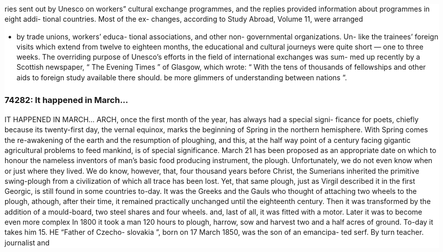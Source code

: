 ries sent out by Unesco on workers” 
cultural exchange programmes, and 
the replies provided information 
about programmes in eight addi- 
tional countries. Most of the ex- 
changes, according to Study 
Abroad, Volume 11, were arranged 
- by trade unions, workers’ educa- 
tional associations, and other non- 
governmental organizations. Un- 
like the trainees’ foreign visits 
which extend from twelve to 
eighteen months, the educational 
and cultural journeys were quite 
short — one to three weeks. 
The overriding purpose of 
Unesco’s efforts in the field of 
international exchanges was sum- 
med up recently by a Scottish 
newspaper, “ The Evening Times ” 
of Glasgow, which wrote: “ With 
the tens of thousands of fellowships 
and other aids to foreign study 
available there should. be more 
glimmers of understanding between 
nations ”.   


### 74282: It happened in March...

IT HAPPENED 
IN MARCH... 
ARCH, once the first month of the year, has always had a special signi- 
ficance for poets, chiefly because its twenty-first day, the vernal equinox, 
marks the beginning of Spring in the northern hemisphere. With Spring 
comes the re-awakening of the earth and the resumption of ploughing, and 
this, at the half way point of a century facing gigantic agricultural problems 
to feed mankind, is of special significance. 
March 21 has been proposed as an appropriate date on which to honour the 
nameless inventors of man’s basic food producing instrument, the plough. 
Unfortunately, we do not even know when or just where they lived. We do 
know, however, that, four thousand years before Christ, the Sumerians inherited 
the primitive swing-plough from a civilization of which all trace has been lost. 
Yet, that same plough, just as Virgil described it in the first Georgic, is still 
found in some countries to-day. 
It was the Greeks and the Gauls who thought of attaching two wheels to the 
plough, athough, after their time, it remained practically unchanged until the 
eighteenth century. Then it was transformed by the addition of a mould-board, 
two steel shares and four wheels. 
and, last of all, it was fitted with a motor. 
Later it was to become even more complex 
In 1800 it took a man 120 hours to 
plough, harrow, sow and harvest two and a half acres of ground. To-day it takes 
him 15. 
HE “Father 
of Czecho- 
slovakia ”, 
born on 17 
March 1850, 
was the son of 
an emancipa- 
ted serf. By 
turn teacher. 
journalist and 